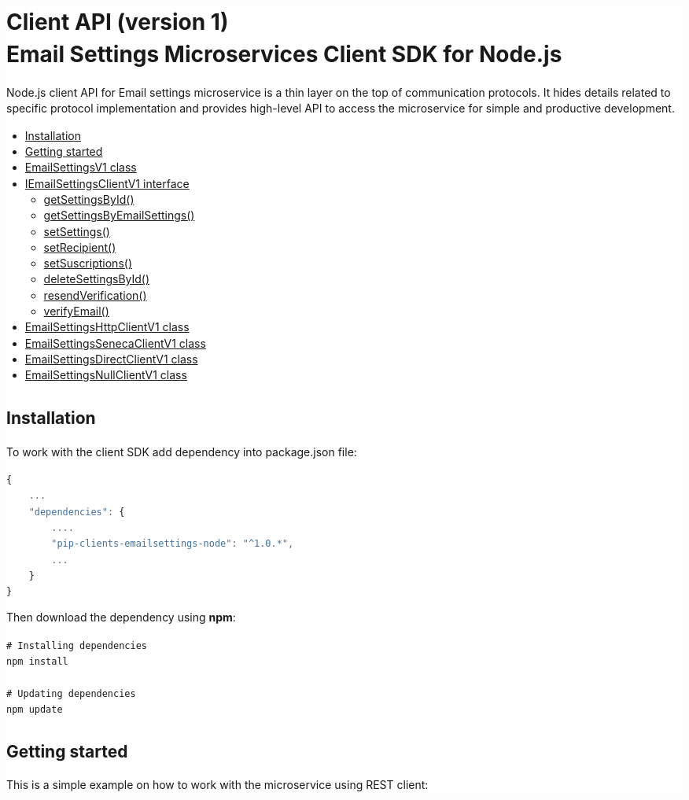 # Client API (version 1) <br/> Email Settings Microservices Client SDK for Node.js

Node.js client API for Email settings microservice is a thin layer on the top of
communication protocols. It hides details related to specific protocol implementation
and provides high-level API to access the microservice for simple and productive development.

* [Installation](#install)
* [Getting started](#get_started)
* [EmailSettingsV1 class](#class1)
* [IEmailSettingsClientV1 interface](#interface)
    - [getSettingsById()](#operation1)
    - [getSettingsByEmailSettings()](#operation2)
    - [setSettings()](#operation3)
    - [setRecipient()](#operation4)
    - [setSuscriptions()](#operation5)
    - [deleteSettingsById()](#operation6)
    - [resendVerification()](#operation7)
    - [verifyEmail()](#operation8)
* [EmailSettingsHttpClientV1 class](#client_http)
* [EmailSettingsSenecaClientV1 class](#client_seneca)
* [EmailSettingsDirectClientV1 class](#client_direct)
* [EmailSettingsNullClientV1 class](#client_null)

## <a name="install"></a> Installation

To work with the client SDK add dependency into package.json file:

```javascript
{
    ...
    "dependencies": {
        ....
        "pip-clients-emailsettings-node": "^1.0.*",
        ...
    }
}
```

Then download the dependency using **npm**:

```javascript
# Installing dependencies
npm install

# Updating dependencies
npm update
```

## <a name="get_started"></a> Getting started

This is a simple example on how to work with the microservice using REST client:
